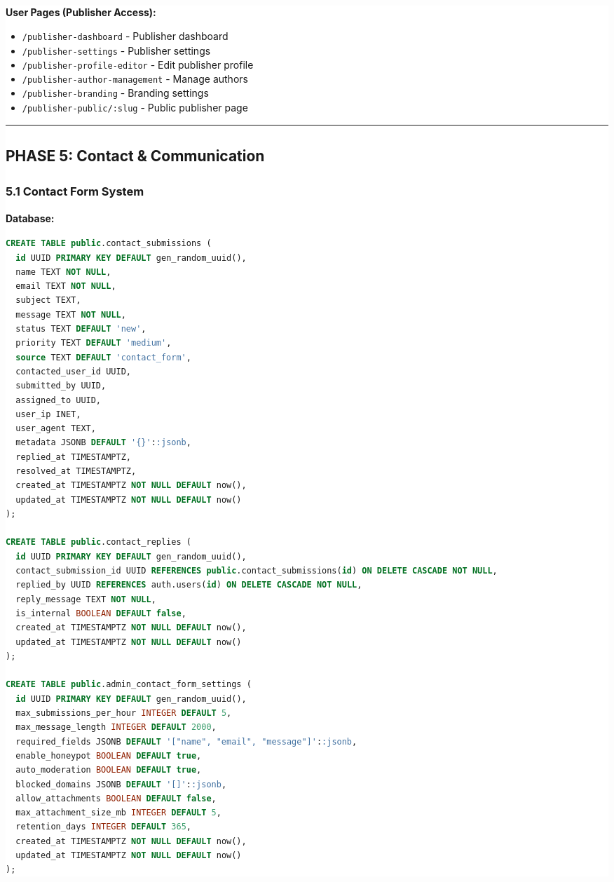 **User Pages (Publisher Access):**
- `/publisher-dashboard` - Publisher dashboard
- `/publisher-settings` - Publisher settings
- `/publisher-profile-editor` - Edit publisher profile
- `/publisher-author-management` - Manage authors
- `/publisher-branding` - Branding settings
- `/publisher-public/:slug` - Public publisher page

---

## PHASE 5: Contact & Communication

### 5.1 Contact Form System
**Database:**
```sql
CREATE TABLE public.contact_submissions (
  id UUID PRIMARY KEY DEFAULT gen_random_uuid(),
  name TEXT NOT NULL,
  email TEXT NOT NULL,
  subject TEXT,
  message TEXT NOT NULL,
  status TEXT DEFAULT 'new',
  priority TEXT DEFAULT 'medium',
  source TEXT DEFAULT 'contact_form',
  contacted_user_id UUID,
  submitted_by UUID,
  assigned_to UUID,
  user_ip INET,
  user_agent TEXT,
  metadata JSONB DEFAULT '{}'::jsonb,
  replied_at TIMESTAMPTZ,
  resolved_at TIMESTAMPTZ,
  created_at TIMESTAMPTZ NOT NULL DEFAULT now(),
  updated_at TIMESTAMPTZ NOT NULL DEFAULT now()
);

CREATE TABLE public.contact_replies (
  id UUID PRIMARY KEY DEFAULT gen_random_uuid(),
  contact_submission_id UUID REFERENCES public.contact_submissions(id) ON DELETE CASCADE NOT NULL,
  replied_by UUID REFERENCES auth.users(id) ON DELETE CASCADE NOT NULL,
  reply_message TEXT NOT NULL,
  is_internal BOOLEAN DEFAULT false,
  created_at TIMESTAMPTZ NOT NULL DEFAULT now(),
  updated_at TIMESTAMPTZ NOT NULL DEFAULT now()
);

CREATE TABLE public.admin_contact_form_settings (
  id UUID PRIMARY KEY DEFAULT gen_random_uuid(),
  max_submissions_per_hour INTEGER DEFAULT 5,
  max_message_length INTEGER DEFAULT 2000,
  required_fields JSONB DEFAULT '["name", "email", "message"]'::jsonb,
  enable_honeypot BOOLEAN DEFAULT true,
  auto_moderation BOOLEAN DEFAULT true,
  blocked_domains JSONB DEFAULT '[]'::jsonb,
  allow_attachments BOOLEAN DEFAULT false,
  max_attachment_size_mb INTEGER DEFAULT 5,
  retention_days INTEGER DEFAULT 365,
  created_at TIMESTAMPTZ NOT NULL DEFAULT now(),
  updated_at TIMESTAMPTZ NOT NULL DEFAULT now()
);
```
